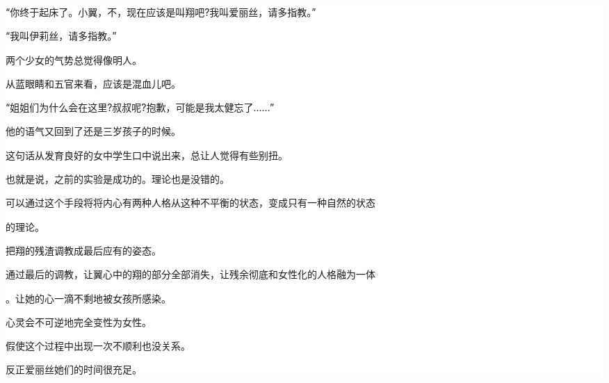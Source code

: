 



“你终于起床了。小翼，不，现在应该是叫翔吧?我叫爱丽丝，请多指教。”







“我叫伊莉丝，请多指教。”







两个少女的气势总觉得像明人。







从蓝眼睛和五官来看，应该是混血儿吧。



“姐姐们为什么会在这里?叔叔呢?抱歉，可能是我太健忘了……”





他的语气又回到了还是三岁孩子的时候。



这句话从发育良好的女中学生口中说出来，总让人觉得有些别扭。





也就是说，之前的实验是成功的。理论也是没错的。

可以通过这个手段将将内心有两种人格从这种不平衡的状态，变成只有一种自然的状态

的理论。





把翔的残渣调教成最后应有的姿态。



通过最后的调教，让翼心中的翔的部分全部消失，让残余彻底和女性化的人格融为一体

。让她的心一滴不剩地被女孩所感染。



心灵会不可逆地完全变性为女性。



假使这个过程中出现一次不顺利也没关系。





反正爱丽丝她们的时间很充足。
